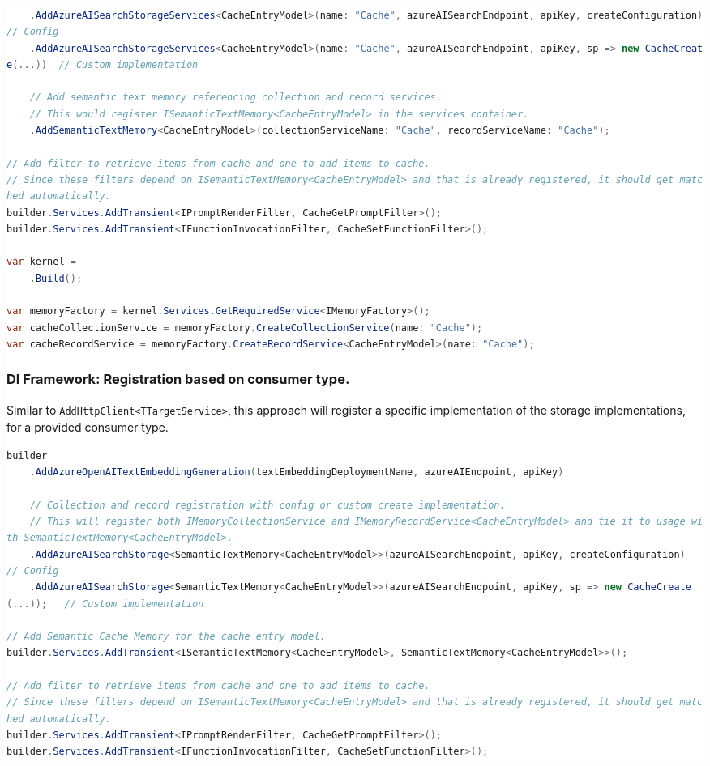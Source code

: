 ```cs
    .AddAzureAISearchStorageServices<CacheEntryModel>(name: "Cache", azureAISearchEndpoint, apiKey, createConfiguration)         // Config
    .AddAzureAISearchStorageServices<CacheEntryModel>(name: "Cache", azureAISearchEndpoint, apiKey, sp => new CacheCreate(...))  // Custom implementation

    // Add semantic text memory referencing collection and record services.
    // This would register ISemanticTextMemory<CacheEntryModel> in the services container.
    .AddSemanticTextMemory<CacheEntryModel>(collectionServiceName: "Cache", recordServiceName: "Cache");

// Add filter to retrieve items from cache and one to add items to cache.
// Since these filters depend on ISemanticTextMemory<CacheEntryModel> and that is already registered, it should get matched automatically.
builder.Services.AddTransient<IPromptRenderFilter, CacheGetPromptFilter>();
builder.Services.AddTransient<IFunctionInvocationFilter, CacheSetFunctionFilter>();

var kernel =
    .Build();

var memoryFactory = kernel.Services.GetRequiredService<IMemoryFactory>();
var cacheCollectionService = memoryFactory.CreateCollectionService(name: "Cache");
var cacheRecordService = memoryFactory.CreateRecordService<CacheEntryModel>(name: "Cache");
```

### DI Framework: Registration based on consumer type.

Similar to `AddHttpClient<TTargetService>`, this approach will register a specific implementation of
the storage implementations, for a provided consumer type.

```cs
builder
    .AddAzureOpenAITextEmbeddingGeneration(textEmbeddingDeploymentName, azureAIEndpoint, apiKey)
    
    // Collection and record registration with config or custom create implementation.
    // This will register both IMemoryCollectionService and IMemoryRecordService<CacheEntryModel> and tie it to usage with SemanticTextMemory<CacheEntryModel>.
    .AddAzureAISearchStorage<SemanticTextMemory<CacheEntryModel>>(azureAISearchEndpoint, apiKey, createConfiguration)           // Config
    .AddAzureAISearchStorage<SemanticTextMemory<CacheEntryModel>>(azureAISearchEndpoint, apiKey, sp => new CacheCreate(...));   // Custom implementation

// Add Semantic Cache Memory for the cache entry model.
builder.Services.AddTransient<ISemanticTextMemory<CacheEntryModel>, SemanticTextMemory<CacheEntryModel>>();

// Add filter to retrieve items from cache and one to add items to cache.
// Since these filters depend on ISemanticTextMemory<CacheEntryModel> and that is already registered, it should get matched automatically.
builder.Services.AddTransient<IPromptRenderFilter, CacheGetPromptFilter>();
builder.Services.AddTransient<IFunctionInvocationFilter, CacheSetFunctionFilter>();
```
